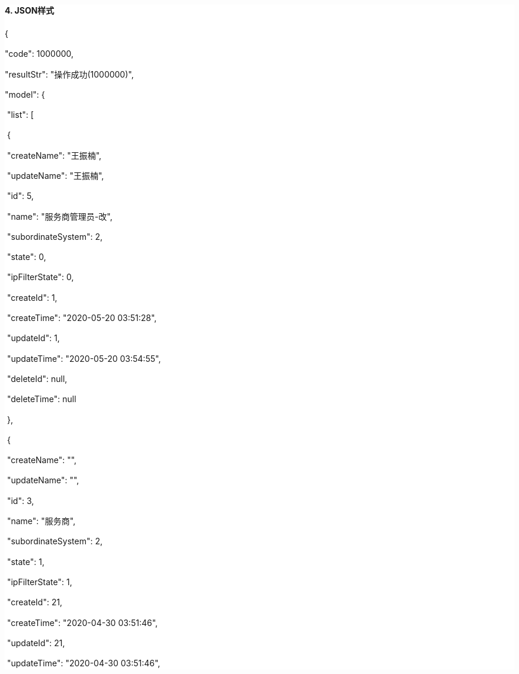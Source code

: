 #### 4. JSON样式

{

  "code": 1000000,

  "resultStr": "操作成功(1000000)",

  "model": {

​    "list": [

​      {

​        "createName": "王振楠",

​        "updateName": "王振楠",

​        "id": 5,

​        "name": "服务商管理员-改",

​        "subordinateSystem": 2,

​        "state": 0,

​        "ipFilterState": 0,

​        "createId": 1,

​        "createTime": "2020-05-20 03:51:28",

​        "updateId": 1,

​        "updateTime": "2020-05-20 03:54:55",

​        "deleteId": null,

​        "deleteTime": null

​      },

​      {

​        "createName": "",

​        "updateName": "",

​        "id": 3,

​        "name": "服务商",

​        "subordinateSystem": 2,

​        "state": 1,

​        "ipFilterState": 1,

​        "createId": 21,

​        "createTime": "2020-04-30 03:51:46",

​        "updateId": 21,

​        "updateTime": "2020-04-30 03:51:46",
